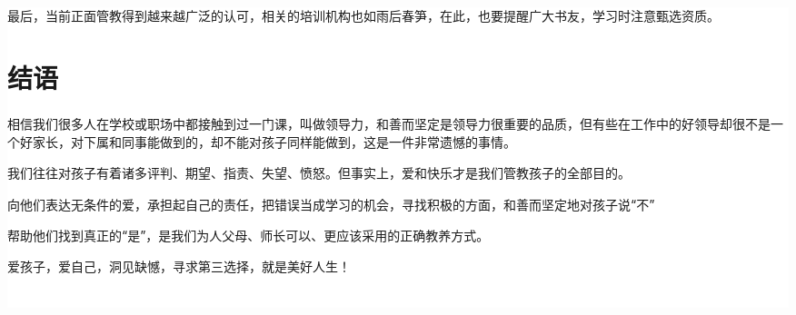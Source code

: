 最后，当前正面管教得到越来越广泛的认可，相关的培训机构也如雨后春笋，在此，也要提醒广大书友，学习时注意甄选资质。

# 结语 

相信我们很多人在学校或职场中都接触到过一门课，叫做领导力，和善而坚定是领导力很重要的品质，但有些在工作中的好领导却很不是一个好家长，对下属和同事能做到的，却不能对孩子同样能做到，这是一件非常遗憾的事情。

我们往往对孩子有着诸多评判、期望、指责、失望、愤怒。但事实上，爱和快乐才是我们管教孩子的全部目的。

向他们表达无条件的爱，承担起自己的责任，把错误当成学习的机会，寻找积极的方面，和善而坚定地对孩子说“不”

帮助他们找到真正的“是”，是我们为人父母、师长可以、更应该采用的正确教养方式。

爱孩子，爱自己，洞见缺憾，寻求第三选择，就是美好人生！


<br/>




